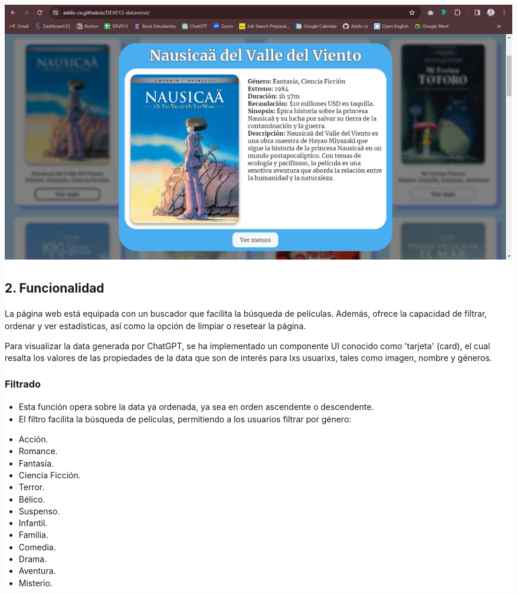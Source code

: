 ![Modal con Información](src/Imagenes/tarjeta-resultado-final.png)

## 2. Funcionalidad

La página web está equipada con un buscador que facilita la búsqueda de películas. Además, ofrece la capacidad de filtrar, ordenar y ver estadísticas, así como la opción de limpiar o resetear la página. 

Para visualizar la data generada por ChatGPT, se ha implementado un componente UI conocido como 'tarjeta' (card), el cual resalta los valores de las propiedades de la data que son de interés para lxs usuarixs, tales como imagen, nombre y géneros.

 ### Filtrado
  
  - Esta función opera sobre la data ya ordenada, ya sea en orden ascendente o descendente.
  - El filtro facilita la búsqueda de películas, permitiendo a los usuarios filtrar por género:
   + Acción.
   + Romance.
   + Fantasía.
   + Ciencia Ficción.
   + Terror.
   + Bélico.
   + Suspenso.
   + Infantil.
   + Familia.
   + Comedia.
   + Drama.
   + Aventura.
   + Misterio.
